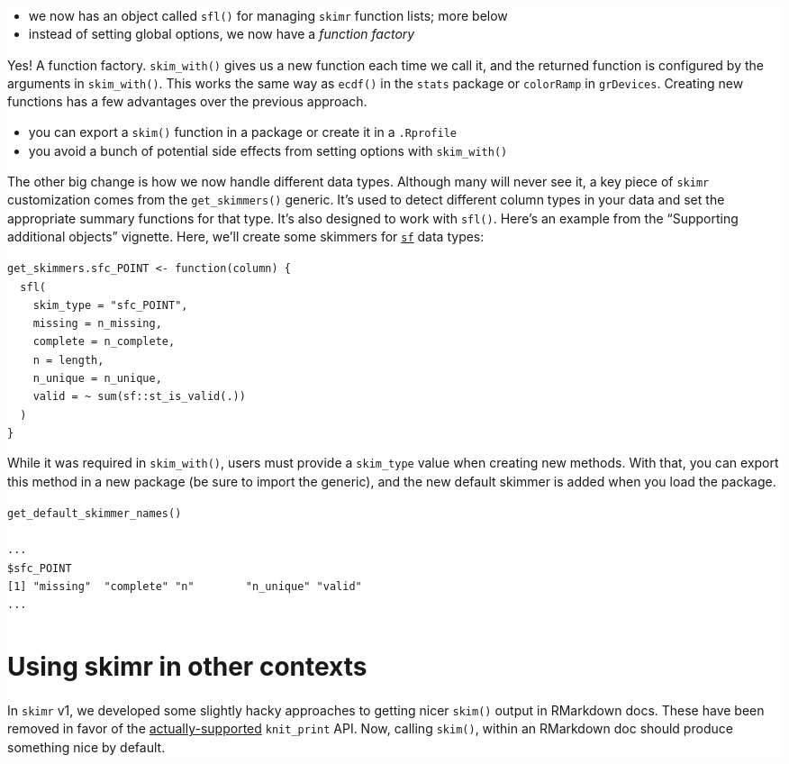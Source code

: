 -   we now has an object called `sfl()` for managing `skimr` function
    lists; more below
-   instead of setting global options, we now have a *function factory*

Yes! A function factory. `skim_with()` gives us a new function each time
we call it, and the returned function is configured by the arguments in
`skim_with()`. This works the same way as `ecdf()` in the `stats`
package or `colorRamp` in `grDevices`. Creating new functions has a few
advantages over the previous approach.

-   you can export a `skim()` function in a package or create it in a
    `.Rprofile`
-   you avoid a bunch of potential side effects from setting options
    with `skim_with()`

The other big change is how we now handle different data types. Although
many will never see it, a key piece of `skimr` customization comes from
the `get_skimmers()` generic. It’s used to detect different column types
in your data and set the appropriate summary functions for that type.
It’s also designed to work with `sfl()`. Here’s an example from the
“Supporting additional objects” vignette. Here, we’ll create some
skimmers for
[`sf`](https://cran.r-project.org/web/packages/sf/index.html) data
types:

    get_skimmers.sfc_POINT <- function(column) {
      sfl(
        skim_type = "sfc_POINT",
        missing = n_missing,
        complete = n_complete,
        n = length,
        n_unique = n_unique,
        valid = ~ sum(sf::st_is_valid(.))
      )
    }

While it was required in `skim_with()`, users must provide a `skim_type`
value when creating new methods. With that, you can export this method
in a new package (be sure to import the generic), and the new default
skimmer is added when you load the package.

    get_default_skimmer_names()

    ...
    $sfc_POINT
    [1] "missing"  "complete" "n"        "n_unique" "valid"
    ...

Using skimr in other contexts
=============================

In `skimr` v1, we developed some slightly hacky approaches to getting
nicer `skim()` output in RMarkdown docs. These have been removed in
favor of the
[actually-supported](https://github.com/yihui/knitr/issues/1493)
`knit_print` API. Now, calling `skim()`, within an RMarkdown doc should
produce something nice by default.
